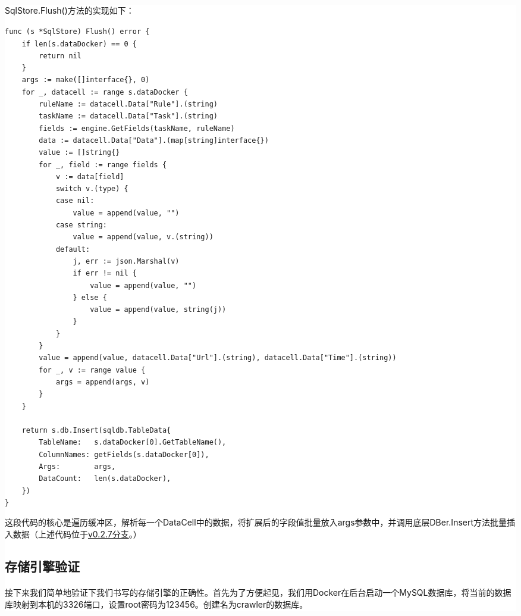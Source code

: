 SqlStore.Flush()方法的实现如下：

```plain
func (s *SqlStore) Flush() error {
	if len(s.dataDocker) == 0 {
		return nil
	}
	args := make([]interface{}, 0)
	for _, datacell := range s.dataDocker {
		ruleName := datacell.Data["Rule"].(string)
		taskName := datacell.Data["Task"].(string)
		fields := engine.GetFields(taskName, ruleName)
		data := datacell.Data["Data"].(map[string]interface{})
		value := []string{}
		for _, field := range fields {
			v := data[field]
			switch v.(type) {
			case nil:
				value = append(value, "")
			case string:
				value = append(value, v.(string))
			default:
				j, err := json.Marshal(v)
				if err != nil {
					value = append(value, "")
				} else {
					value = append(value, string(j))
				}
			}
		}
		value = append(value, datacell.Data["Url"].(string), datacell.Data["Time"].(string))
		for _, v := range value {
			args = append(args, v)
		}
	}

	return s.db.Insert(sqldb.TableData{
		TableName:   s.dataDocker[0].GetTableName(),
		ColumnNames: getFields(s.dataDocker[0]),
		Args:        args,
		DataCount:   len(s.dataDocker),
	})
}
```

这段代码的核心是遍历缓冲区，解析每一个DataCell中的数据，将扩展后的字段值批量放入args参数中，并调用底层DBer.Insert方法批量插入数据（上述代码位于[v0.2.7分支](https://github.com/dreamerjackson/crawler)。）

## 存储引擎验证

接下来我们简单地验证下我们书写的存储引擎的正确性。首先为了方便起见，我们用Docker在后台启动一个MySQL数据库，将当前的数据库映射到本机的3326端口，设置root密码为123456。创建名为crawler的数据库。
